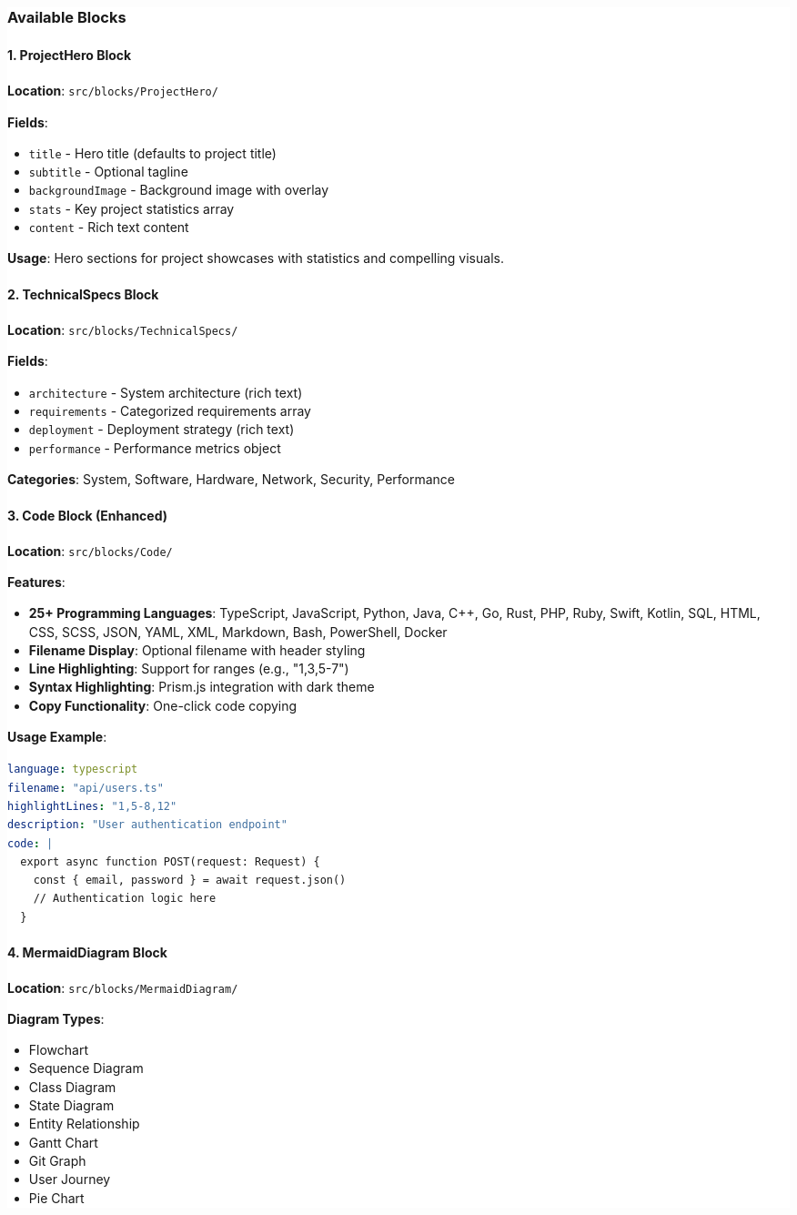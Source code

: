 ### Available Blocks

#### 1. ProjectHero Block
**Location**: `src/blocks/ProjectHero/`

**Fields**:
- `title` - Hero title (defaults to project title)
- `subtitle` - Optional tagline
- `backgroundImage` - Background image with overlay
- `stats` - Key project statistics array
- `content` - Rich text content

**Usage**: Hero sections for project showcases with statistics and compelling visuals.

#### 2. TechnicalSpecs Block
**Location**: `src/blocks/TechnicalSpecs/`

**Fields**:
- `architecture` - System architecture (rich text)
- `requirements` - Categorized requirements array
- `deployment` - Deployment strategy (rich text)
- `performance` - Performance metrics object

**Categories**: System, Software, Hardware, Network, Security, Performance

#### 3. Code Block (Enhanced)
**Location**: `src/blocks/Code/`

**Features**:
- **25+ Programming Languages**: TypeScript, JavaScript, Python, Java, C++, Go, Rust, PHP, Ruby, Swift, Kotlin, SQL, HTML, CSS, SCSS, JSON, YAML, XML, Markdown, Bash, PowerShell, Docker
- **Filename Display**: Optional filename with header styling
- **Line Highlighting**: Support for ranges (e.g., "1,3,5-7")
- **Syntax Highlighting**: Prism.js integration with dark theme
- **Copy Functionality**: One-click code copying

**Usage Example**:
```yaml
language: typescript
filename: "api/users.ts"
highlightLines: "1,5-8,12"
description: "User authentication endpoint"
code: |
  export async function POST(request: Request) {
    const { email, password } = await request.json()
    // Authentication logic here
  }
```

#### 4. MermaidDiagram Block
**Location**: `src/blocks/MermaidDiagram/`

**Diagram Types**:
- Flowchart
- Sequence Diagram
- Class Diagram
- State Diagram
- Entity Relationship
- Gantt Chart
- Git Graph
- User Journey
- Pie Chart
